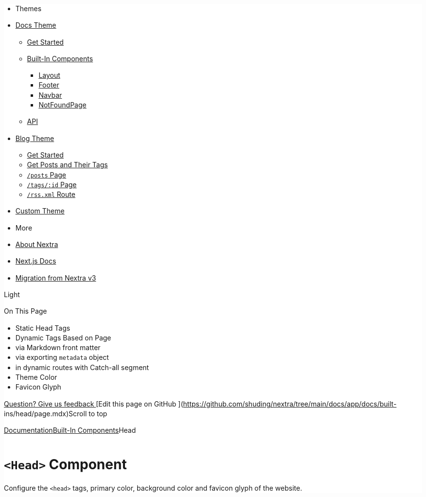  * Themes
  * [Docs Theme](/docs/docs-theme)

    * [Get Started](/docs/docs-theme/start)
    * [Built-In Components](/docs/docs-theme/built-ins)

      * [Layout](/docs/docs-theme/built-ins/layout)
      * [Footer](/docs/docs-theme/built-ins/footer)
      * [Navbar](/docs/docs-theme/built-ins/navbar)
      * [NotFoundPage](/docs/docs-theme/built-ins/not-found)

    * [API](/docs/docs-theme/api)

  * [Blog Theme](/docs/blog-theme)

    * [Get Started](/docs/blog-theme/start)
    * [Get Posts and Their Tags](/docs/blog-theme/get-posts-and-tags)
    * [`/posts` Page](/docs/blog-theme/posts)
    * [`/tags/:id` Page](/docs/blog-theme/tags)
    * [`/rss.xml` Route](/docs/blog-theme/rss)

  * [Custom Theme](/docs/custom-theme)
  * More
  * [About Nextra](/about)
  * [Next.js Docs ](https://nextjs.org?utm_source=nextra.site&utm_medium=referral&utm_campaign=sidebar)
  * [Migration from Nextra v3 ](https://the-guild.dev/blog/nextra-4?utm_source=nextra.site&utm_campaign=sidebar&utm_content=sidebar_link#nextra-theme-docs-changes)

Light

On This Page

  * Static Head Tags
  * Dynamic Tags Based on Page
  * via Markdown front matter
  * via exporting `metadata` object
  * in dynamic routes with Catch-all segment
  * Theme Color
  * Favicon Glyph

[Question? Give us feedback
](https://github.com/shuding/nextra/issues/new?title=Feedback%20for%20%E2%80%9C%3CHead%3E%20Component%E2%80%9D&labels=feedback)[Edit
this page on GitHub
](https://github.com/shuding/nextra/tree/main/docs/app/docs/built-
ins/head/page.mdx)Scroll to top

[Documentation](/docs "Documentation")[Built-In Components](/docs/built-ins
"Built-In Components")Head

# `<Head>` Component

Configure the `<head>` tags, primary color, background color and favicon glyph
of the website.
